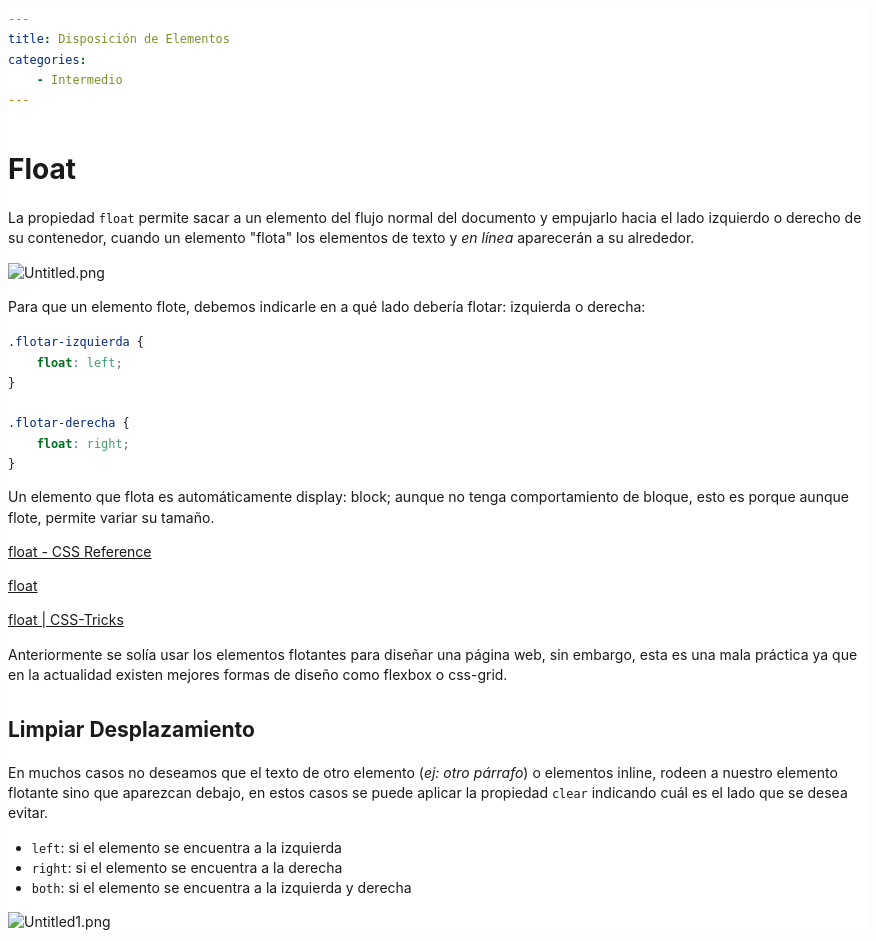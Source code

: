 ```yaml
---
title: Disposición de Elementos
categories:
    - Intermedio
---
```


# **Float**

La propiedad `float` permite sacar a un elemento del flujo normal del documento y empujarlo hacia el lado izquierdo o derecho de su contenedor, cuando un elemento "flota" los elementos de texto y *en línea* aparecerán a su alrededor.

![Untitled.png](Untitled.png)



Para que un elemento flote, debemos indicarle en a qué lado debería flotar: izquierda o derecha:

```css
.flotar-izquierda {
    float: left;
}

.flotar-derecha {
    float: right;
}
```

Un elemento que flota es automáticamente display: block; aunque no tenga comportamiento de bloque, esto es porque aunque flote, permite variar su tamaño.

[float - CSS Reference](https://cssreference.io/property/float/)

[float](https://developer.mozilla.org/es/docs/Web/CSS/float)

[float | CSS-Tricks](https://css-tricks.com/almanac/properties/f/float/)

Anteriormente se solía usar los elementos flotantes para diseñar una página web, sin embargo, esta es una mala práctica ya que en la actualidad existen mejores formas de diseño como flexbox o css-grid.

## Limpiar **Desplazamiento**

En muchos casos no deseamos que el texto de otro elemento (*ej: otro párrafo*) o elementos inline, rodeen a nuestro elemento flotante sino que aparezcan debajo, en estos casos se puede aplicar la propiedad `clear` indicando cuál es el lado que se desea evitar.

- `left`: si el elemento se encuentra a la izquierda
- `right`: si el elemento se encuentra a la derecha
- `both`: si el elemento se encuentra a la izquierda y derecha

![Untitled1.png](Untitled1.png)
